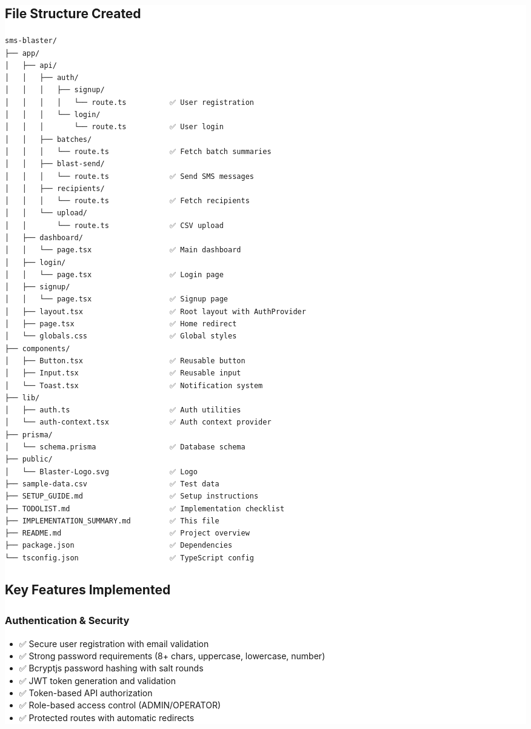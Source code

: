 ## File Structure Created

```
sms-blaster/
├── app/
│   ├── api/
│   │   ├── auth/
│   │   │   ├── signup/
│   │   │   │   └── route.ts          ✅ User registration
│   │   │   └── login/
│   │   │       └── route.ts          ✅ User login
│   │   ├── batches/
│   │   │   └── route.ts              ✅ Fetch batch summaries
│   │   ├── blast-send/
│   │   │   └── route.ts              ✅ Send SMS messages
│   │   ├── recipients/
│   │   │   └── route.ts              ✅ Fetch recipients
│   │   └── upload/
│   │       └── route.ts              ✅ CSV upload
│   ├── dashboard/
│   │   └── page.tsx                  ✅ Main dashboard
│   ├── login/
│   │   └── page.tsx                  ✅ Login page
│   ├── signup/
│   │   └── page.tsx                  ✅ Signup page
│   ├── layout.tsx                    ✅ Root layout with AuthProvider
│   ├── page.tsx                      ✅ Home redirect
│   └── globals.css                   ✅ Global styles
├── components/
│   ├── Button.tsx                    ✅ Reusable button
│   ├── Input.tsx                     ✅ Reusable input
│   └── Toast.tsx                     ✅ Notification system
├── lib/
│   ├── auth.ts                       ✅ Auth utilities
│   └── auth-context.tsx              ✅ Auth context provider
├── prisma/
│   └── schema.prisma                 ✅ Database schema
├── public/
│   └── Blaster-Logo.svg              ✅ Logo
├── sample-data.csv                   ✅ Test data
├── SETUP_GUIDE.md                    ✅ Setup instructions
├── TODOLIST.md                       ✅ Implementation checklist
├── IMPLEMENTATION_SUMMARY.md         ✅ This file
├── README.md                         ✅ Project overview
├── package.json                      ✅ Dependencies
└── tsconfig.json                     ✅ TypeScript config
```

## Key Features Implemented

### Authentication & Security
- ✅ Secure user registration with email validation
- ✅ Strong password requirements (8+ chars, uppercase, lowercase, number)
- ✅ Bcryptjs password hashing with salt rounds
- ✅ JWT token generation and validation
- ✅ Token-based API authorization
- ✅ Role-based access control (ADMIN/OPERATOR)
- ✅ Protected routes with automatic redirects

